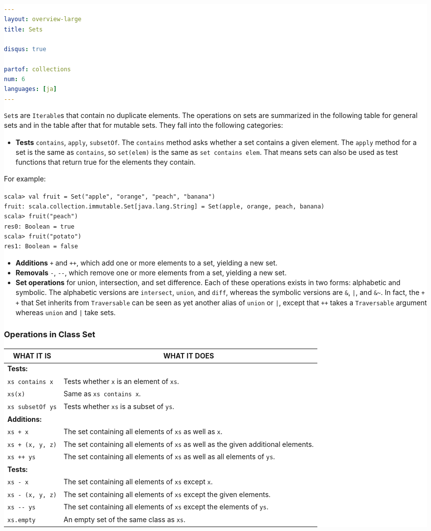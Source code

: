 ```yaml
---
layout: overview-large
title: Sets

disqus: true

partof: collections
num: 6
languages: [ja]
---
```


`Set`s are `Iterable`s that contain no duplicate elements. The operations on sets are summarized in the following table for general sets and in the table after that for mutable sets. They fall into the following categories:

* **Tests** `contains`, `apply`, `subsetOf`. The `contains` method asks whether a set contains a given element. The `apply` method for a set is the same as `contains`, so `set(elem)` is the same as `set contains elem`. That means sets can also be used as test functions that return true for the elements they contain. 

For example:


    scala> val fruit = Set("apple", "orange", "peach", "banana")
    fruit: scala.collection.immutable.Set[java.lang.String] = Set(apple, orange, peach, banana)
    scala> fruit("peach")
    res0: Boolean = true
    scala> fruit("potato")
    res1: Boolean = false


* **Additions** `+` and `++`, which add one or more elements to a set, yielding a new set.
* **Removals** `-`, `--`, which remove one or more elements from a set, yielding a new set.
* **Set operations** for union, intersection, and set difference. Each of these operations exists in two forms: alphabetic and symbolic. The alphabetic versions are `intersect`, `union`, and `diff`, whereas the symbolic versions are `&`, `|`, and `&~`. In fact, the `++` that Set inherits from `Traversable` can be seen as yet another alias of `union` or `|`, except that `++` takes a `Traversable` argument whereas `union` and `|` take sets.

### Operations in Class Set ###

| WHAT IT IS  	  	    | WHAT IT DOES				     |
| ------       	       	    | ------					     |
|  **Tests:**               |						     |
|  `xs contains x`  	    |Tests whether `x` is an element of `xs`.        |
|  `xs(x)`        	    |Same as `xs contains x`.                        |
|  `xs subsetOf ys`  	    |Tests whether `xs` is a subset of `ys`.         |
|  **Additions:**           |						     |
|  `xs + x`                 |The set containing all elements of `xs` as well as `x`.|
|  `xs + (x, y, z)`         |The set containing all elements of `xs` as well as the given additional elements.|
|  `xs ++ ys`  	            |The set containing all elements of `xs` as well as all elements of `ys`.|
|  **Tests:**               |						     |
|  `xs - x`  	            |The set containing all elements of `xs` except `x`.|
|  `xs - (x, y, z)`         |The set containing all elements of `xs` except the given elements.|
|  `xs -- ys`  	            |The set containing all elements of `xs` except the elements of `ys`.|
|  `xs.empty`  	            |An empty set of the same class as `xs`.         |